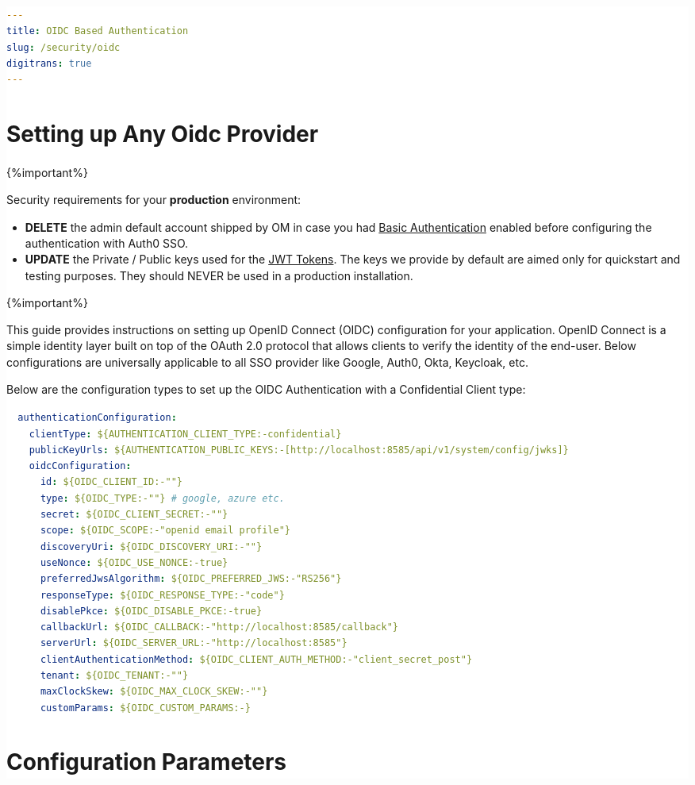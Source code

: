 ```yaml
---
title: OIDC Based Authentication
slug: /security/oidc
digitrans: true
---
```


# Setting up Any Oidc Provider
{%important%}

Security requirements for your **production** environment:
- **DELETE** the admin default account shipped by OM in case you had [Basic Authentication](/deployment/security/basic-auth)
  enabled before configuring the authentication with Auth0 SSO.
- **UPDATE** the Private / Public keys used for the [JWT Tokens](/deployment/security/enable-jwt-tokens). The keys we provide
  by default are aimed only for quickstart and testing purposes. They should NEVER be used in a production installation.

{%important%}

This guide provides instructions on setting up OpenID Connect (OIDC) configuration for your application. OpenID Connect is a simple identity layer built on top of the OAuth 2.0 protocol that allows clients to verify the identity of the end-user.
Below configurations are universally applicable to all SSO provider like Google, Auth0, Okta, Keycloak, etc.

Below are the configuration types to set up the OIDC Authentication with a Confidential Client type:

```yaml
  authenticationConfiguration:
    clientType: ${AUTHENTICATION_CLIENT_TYPE:-confidential}
    publicKeyUrls: ${AUTHENTICATION_PUBLIC_KEYS:-[http://localhost:8585/api/v1/system/config/jwks]}
    oidcConfiguration:
      id: ${OIDC_CLIENT_ID:-""}
      type: ${OIDC_TYPE:-""} # google, azure etc.
      secret: ${OIDC_CLIENT_SECRET:-""}
      scope: ${OIDC_SCOPE:-"openid email profile"}
      discoveryUri: ${OIDC_DISCOVERY_URI:-""}
      useNonce: ${OIDC_USE_NONCE:-true}
      preferredJwsAlgorithm: ${OIDC_PREFERRED_JWS:-"RS256"}
      responseType: ${OIDC_RESPONSE_TYPE:-"code"}
      disablePkce: ${OIDC_DISABLE_PKCE:-true}
      callbackUrl: ${OIDC_CALLBACK:-"http://localhost:8585/callback"}
      serverUrl: ${OIDC_SERVER_URL:-"http://localhost:8585"}
      clientAuthenticationMethod: ${OIDC_CLIENT_AUTH_METHOD:-"client_secret_post"}
      tenant: ${OIDC_TENANT:-""}
      maxClockSkew: ${OIDC_MAX_CLOCK_SKEW:-""}
      customParams: ${OIDC_CUSTOM_PARAMS:-}
```
# Configuration Parameters
